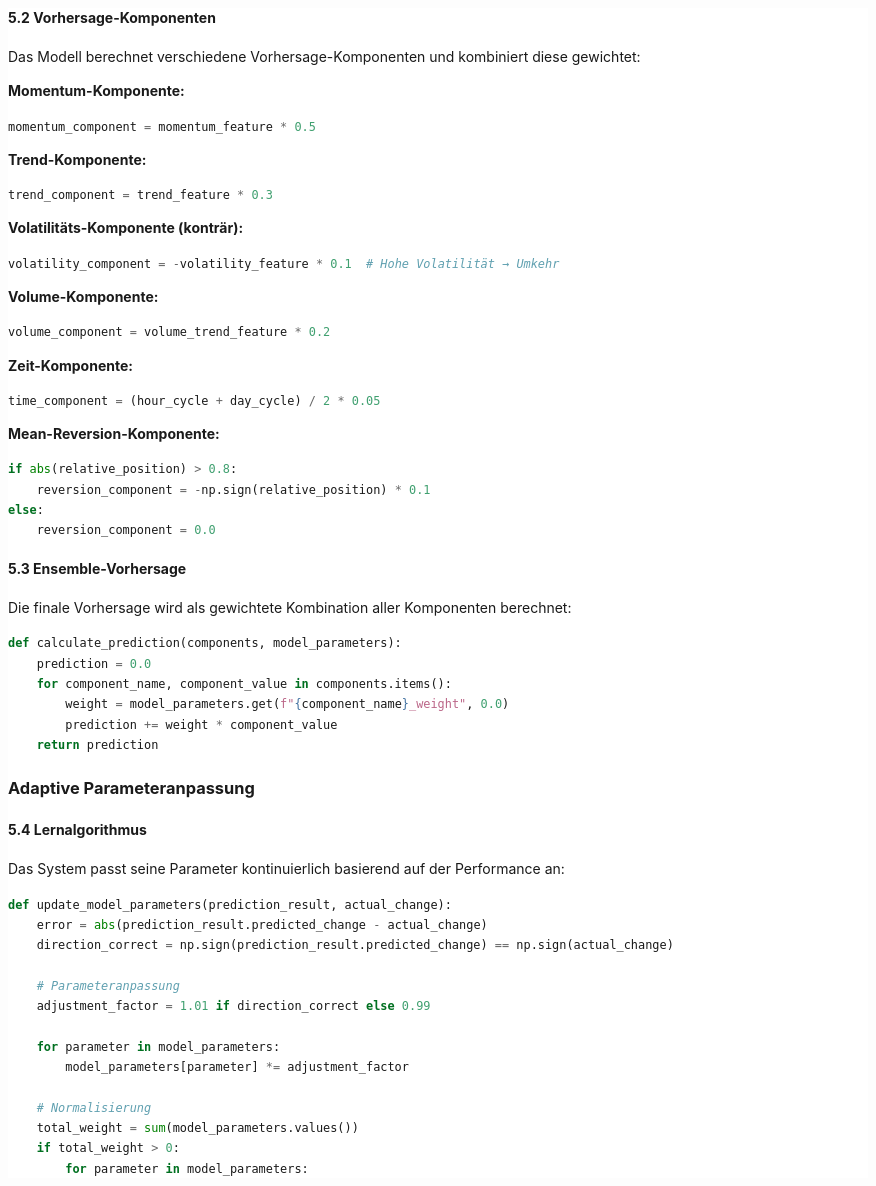 #### 5.2 Vorhersage-Komponenten

Das Modell berechnet verschiedene Vorhersage-Komponenten und kombiniert diese gewichtet:

**Momentum-Komponente:**
```python
momentum_component = momentum_feature * 0.5
```

**Trend-Komponente:**
```python
trend_component = trend_feature * 0.3
```

**Volatilitäts-Komponente (konträr):**
```python
volatility_component = -volatility_feature * 0.1  # Hohe Volatilität → Umkehr
```

**Volume-Komponente:**
```python
volume_component = volume_trend_feature * 0.2
```

**Zeit-Komponente:**
```python
time_component = (hour_cycle + day_cycle) / 2 * 0.05
```

**Mean-Reversion-Komponente:**
```python
if abs(relative_position) > 0.8:
    reversion_component = -np.sign(relative_position) * 0.1
else:
    reversion_component = 0.0
```

#### 5.3 Ensemble-Vorhersage

Die finale Vorhersage wird als gewichtete Kombination aller Komponenten berechnet:

```python
def calculate_prediction(components, model_parameters):
    prediction = 0.0
    for component_name, component_value in components.items():
        weight = model_parameters.get(f"{component_name}_weight", 0.0)
        prediction += weight * component_value
    return prediction
```

### Adaptive Parameteranpassung

#### 5.4 Lernalgorithmus

Das System passt seine Parameter kontinuierlich basierend auf der Performance an:

```python
def update_model_parameters(prediction_result, actual_change):
    error = abs(prediction_result.predicted_change - actual_change)
    direction_correct = np.sign(prediction_result.predicted_change) == np.sign(actual_change)
    
    # Parameteranpassung
    adjustment_factor = 1.01 if direction_correct else 0.99
    
    for parameter in model_parameters:
        model_parameters[parameter] *= adjustment_factor
    
    # Normalisierung
    total_weight = sum(model_parameters.values())
    if total_weight > 0:
        for parameter in model_parameters:
```